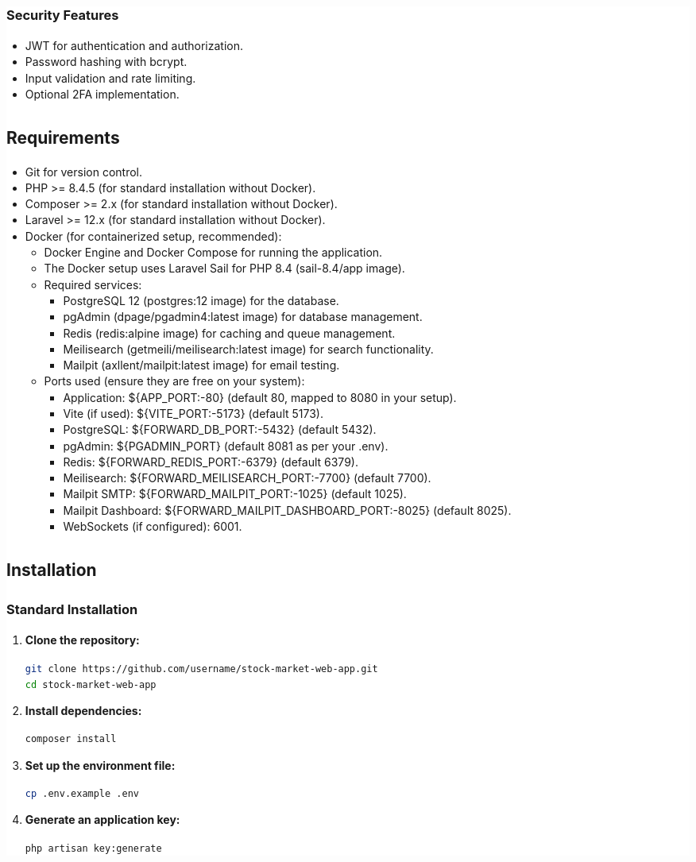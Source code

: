### Security Features
- JWT for authentication and authorization.
- Password hashing with bcrypt.
- Input validation and rate limiting.
- Optional 2FA implementation.

## Requirements

- Git for version control.
- PHP >= 8.4.5 (for standard installation without Docker).
- Composer >= 2.x (for standard installation without Docker).
- Laravel >= 12.x (for standard installation without Docker).
- Docker (for containerized setup, recommended):
  - Docker Engine and Docker Compose for running the application.
  - The Docker setup uses Laravel Sail for PHP 8.4 (sail-8.4/app image).
  - Required services:
    - PostgreSQL 12 (postgres:12 image) for the database.
    - pgAdmin (dpage/pgadmin4:latest image) for database management.
    - Redis (redis:alpine image) for caching and queue management.
    - Meilisearch (getmeili/meilisearch:latest image) for search functionality.
    - Mailpit (axllent/mailpit:latest image) for email testing.
  - Ports used (ensure they are free on your system):
    - Application: ${APP_PORT:-80} (default 80, mapped to 8080 in your setup).
    - Vite (if used): ${VITE_PORT:-5173} (default 5173).
    - PostgreSQL: ${FORWARD_DB_PORT:-5432} (default 5432).
    - pgAdmin: ${PGADMIN_PORT} (default 8081 as per your .env).
    - Redis: ${FORWARD_REDIS_PORT:-6379} (default 6379).
    - Meilisearch: ${FORWARD_MEILISEARCH_PORT:-7700} (default 7700).
    - Mailpit SMTP: ${FORWARD_MAILPIT_PORT:-1025} (default 1025).
    - Mailpit Dashboard: ${FORWARD_MAILPIT_DASHBOARD_PORT:-8025} (default 8025).
    - WebSockets (if configured): 6001.

## Installation

### Standard Installation
1. **Clone the repository:**
   ```bash
   git clone https://github.com/username/stock-market-web-app.git
   cd stock-market-web-app
   ```

2. **Install dependencies:**
   ```bash
   composer install
   ```

3. **Set up the environment file:**
   ```bash
   cp .env.example .env
   ```

4. **Generate an application key:**
   ```bash
   php artisan key:generate
   ```
